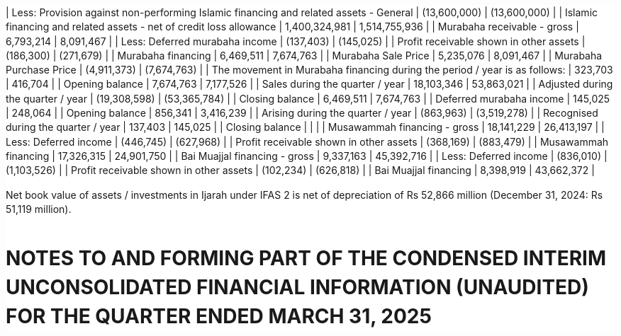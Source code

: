 | Less: Provision against non-performing Islamic financing and related assets - General | (13,600,000)               | (13,600,000)                |
| Islamic financing and related assets - net of credit loss allowance                   | 1,400,324,981              | 1,514,755,936               |
| Murabaha receivable - gross                                                           | 6,793,214                  | 8,091,467                   |
| Less: Deferred murabaha income                                                        | (137,403)                  | (145,025)                   |
| Profit receivable shown in other assets                                               | (186,300)                  | (271,679)                   |
| Murabaha financing                                                                    | 6,469,511                  | 7,674,763                   |
| Murabaha Sale Price                                                                   | 5,235,076                  | 8,091,467                   |
| Murabaha Purchase Price                                                               | (4,911,373)                | (7,674,763)                 |
| The movement in Murabaha financing during the period / year is as follows:            | 323,703                    | 416,704                     |
| Opening balance                                                                       | 7,674,763                  | 7,177,526                   |
| Sales during the quarter / year                                                       | 18,103,346                 | 53,863,021                  |
| Adjusted during the quarter / year                                                    | (19,308,598)               | (53,365,784)                |
| Closing balance                                                                       | 6,469,511                  | 7,674,763                   |
| Deferred murabaha income                                                              | 145,025                    | 248,064                     |
| Opening balance                                                                       | 856,341                    | 3,416,239                   |
| Arising during the quarter / year                                                     | (863,963)                  | (3,519,278)                 |
| Recognised during the quarter / year                                                  | 137,403                    | 145,025                     |
| Closing balance                                                                       |                            |                             |
| Musawammah financing - gross                                                          | 18,141,229                 | 26,413,197                  |
| Less: Deferred income                                                                 | (446,745)                  | (627,968)                   |
| Profit receivable shown in other assets                                               | (368,169)                  | (883,479)                   |
| Musawammah financing                                                                  | 17,326,315                 | 24,901,750                  |
| Bai Muajjal financing - gross                                                         | 9,337,163                  | 45,392,716                  |
| Less: Deferred income                                                                 | (836,010)                  | (1,103,526)                 |
| Profit receivable shown in other assets                                               | (102,234)                  | (626,818)                   |
| Bai Muajjal financing                                                                 | 8,398,919                  | 43,662,372                  |

Net book value of assets / investments in Ijarah under IFAS 2 is net of depreciation of Rs 52,866 million (December 31, 2024: Rs 51,119 million).

# NOTES TO AND FORMING PART OF THE CONDENSED INTERIM UNCONSOLIDATED FINANCIAL INFORMATION (UNAUDITED) FOR THE QUARTER ENDED MARCH 31, 2025
